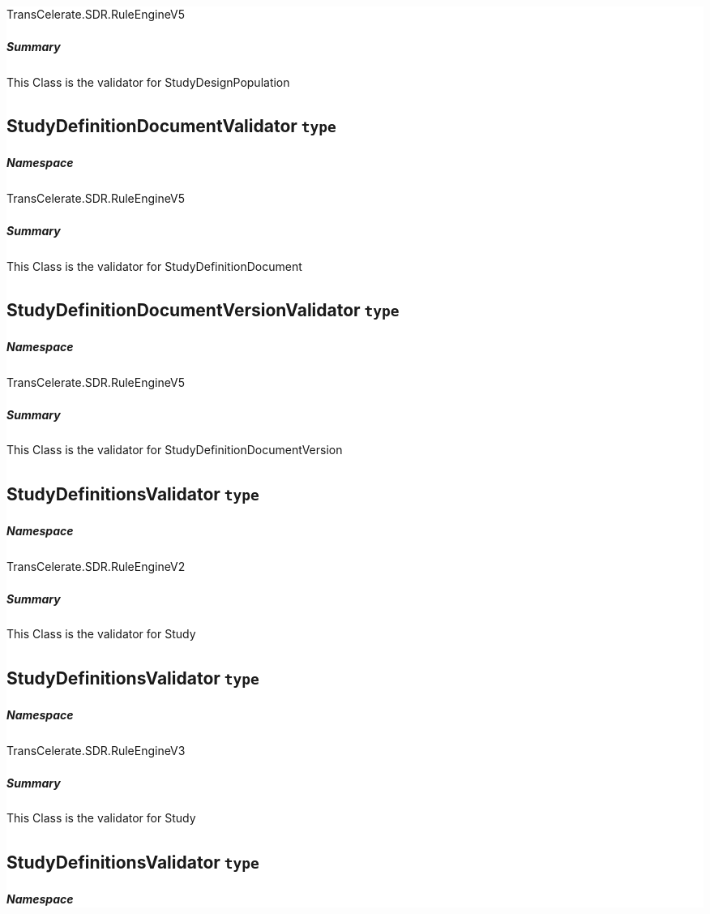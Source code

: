 TransCelerate.SDR.RuleEngineV5

##### Summary

This Class is the validator for StudyDesignPopulation

<a name='T-TransCelerate-SDR-RuleEngineV5-StudyDefinitionDocumentValidator'></a>
## StudyDefinitionDocumentValidator `type`

##### Namespace

TransCelerate.SDR.RuleEngineV5

##### Summary

This Class is the validator for StudyDefinitionDocument

<a name='T-TransCelerate-SDR-RuleEngineV5-StudyDefinitionDocumentVersionValidator'></a>
## StudyDefinitionDocumentVersionValidator `type`

##### Namespace

TransCelerate.SDR.RuleEngineV5

##### Summary

This Class is the validator for StudyDefinitionDocumentVersion

<a name='T-TransCelerate-SDR-RuleEngineV2-StudyDefinitionsValidator'></a>
## StudyDefinitionsValidator `type`

##### Namespace

TransCelerate.SDR.RuleEngineV2

##### Summary

This Class is the validator for Study

<a name='T-TransCelerate-SDR-RuleEngineV3-StudyDefinitionsValidator'></a>
## StudyDefinitionsValidator `type`

##### Namespace

TransCelerate.SDR.RuleEngineV3

##### Summary

This Class is the validator for Study

<a name='T-TransCelerate-SDR-RuleEngineV4-StudyDefinitionsValidator'></a>
## StudyDefinitionsValidator `type`

##### Namespace
